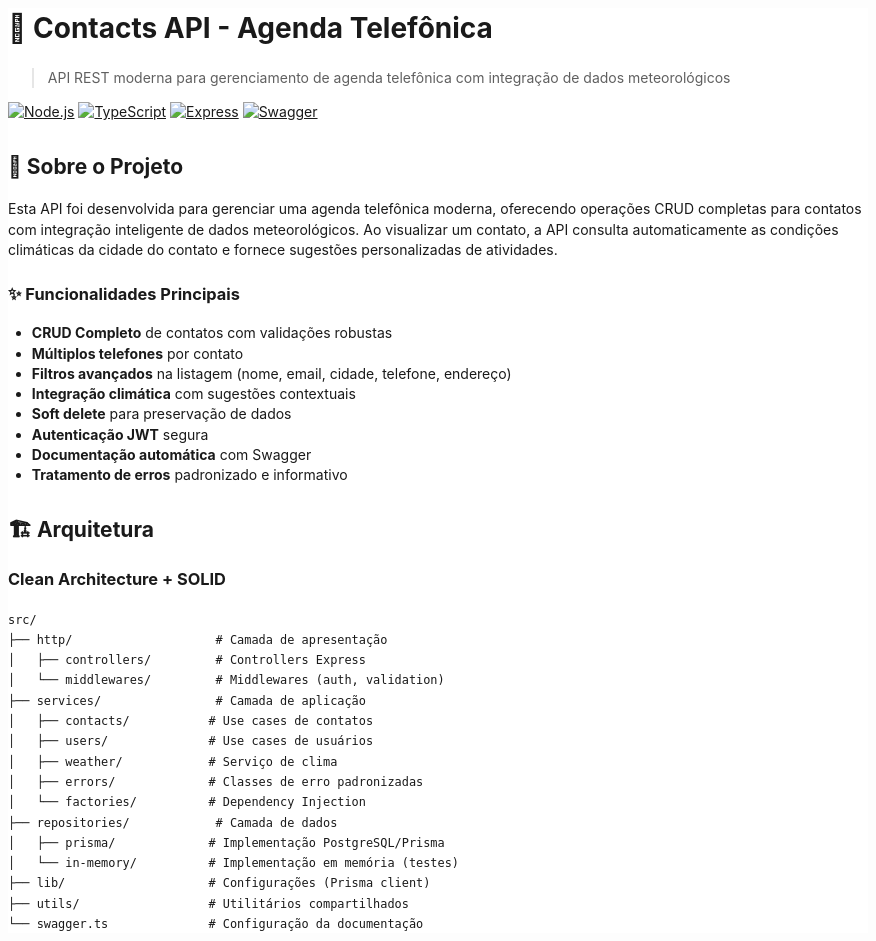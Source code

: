 # 📱 Contacts API - Agenda Telefônica

> API REST moderna para gerenciamento de agenda telefônica com integração de dados meteorológicos

[![Node.js](https://img.shields.io/badge/Node.js-18+-green.svg)](https://nodejs.org/)
[![TypeScript](https://img.shields.io/badge/TypeScript-5.0+-blue.svg)](https://www.typescriptlang.org/)
[![Express](https://img.shields.io/badge/Express-4.18+-lightgrey.svg)](https://expressjs.com/)
[![Swagger](https://img.shields.io/badge/API-Swagger-green.svg)](http://localhost:3333/api-docs)

## 🎯 Sobre o Projeto

Esta API foi desenvolvida para gerenciar uma agenda telefônica moderna, oferecendo operações CRUD completas para contatos com integração inteligente de dados meteorológicos. Ao visualizar um contato, a API consulta automaticamente as condições climáticas da cidade do contato e fornece sugestões personalizadas de atividades.

### ✨ Funcionalidades Principais

- **CRUD Completo** de contatos com validações robustas
- **Múltiplos telefones** por contato
- **Filtros avançados** na listagem (nome, email, cidade, telefone, endereço)
- **Integração climática** com sugestões contextuais
- **Soft delete** para preservação de dados
- **Autenticação JWT** segura
- **Documentação automática** com Swagger
- **Tratamento de erros** padronizado e informativo

## 🏗️ Arquitetura

### Clean Architecture + SOLID

```
src/
├── http/                    # Camada de apresentação
│   ├── controllers/         # Controllers Express
│   └── middlewares/         # Middlewares (auth, validation)
├── services/                # Camada de aplicação
│   ├── contacts/           # Use cases de contatos
│   ├── users/              # Use cases de usuários
│   ├── weather/            # Serviço de clima
│   ├── errors/             # Classes de erro padronizadas
│   └── factories/          # Dependency Injection
├── repositories/            # Camada de dados
│   ├── prisma/             # Implementação PostgreSQL/Prisma
│   └── in-memory/          # Implementação em memória (testes)
├── lib/                    # Configurações (Prisma client)
├── utils/                  # Utilitários compartilhados
└── swagger.ts              # Configuração da documentação
```
